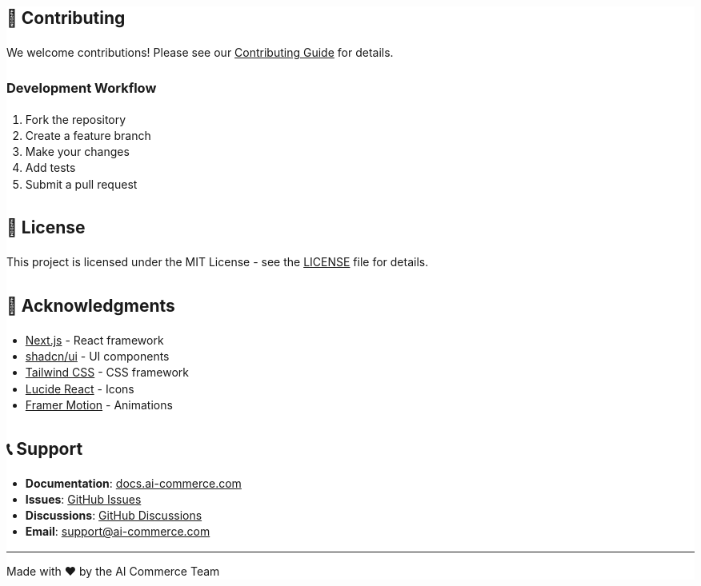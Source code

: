 ## 🤝 Contributing

We welcome contributions! Please see our [Contributing Guide](CONTRIBUTING.md) for details.

### Development Workflow
1. Fork the repository
2. Create a feature branch
3. Make your changes
4. Add tests
5. Submit a pull request

## 📄 License

This project is licensed under the MIT License - see the [LICENSE](LICENSE) file for details.

## 🙏 Acknowledgments

- [Next.js](https://nextjs.org/) - React framework
- [shadcn/ui](https://ui.shadcn.com/) - UI components
- [Tailwind CSS](https://tailwindcss.com/) - CSS framework
- [Lucide React](https://lucide.dev/) - Icons
- [Framer Motion](https://www.framer.com/motion/) - Animations

## 📞 Support

- **Documentation**: [docs.ai-commerce.com](https://docs.ai-commerce.com)
- **Issues**: [GitHub Issues](https://github.com/your-username/ai-ecommerce-platform/issues)
- **Discussions**: [GitHub Discussions](https://github.com/your-username/ai-ecommerce-platform/discussions)
- **Email**: support@ai-commerce.com

---

Made with ❤️ by the AI Commerce Team 
